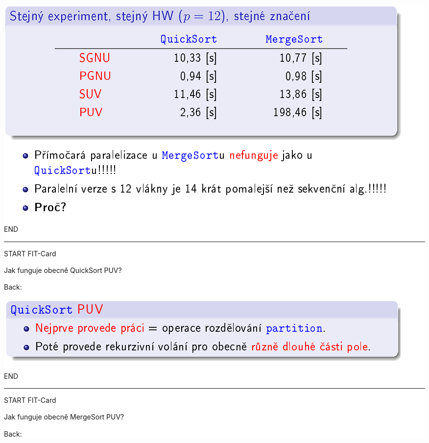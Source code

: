 ![](../../Assets/Pasted%20image%2020250321135825.png)

END

---


START
FIT-Card

Jak funguje obecně QuickSort PUV?

Back:

![](../../Assets/Pasted%20image%2020250321135845.png)

END

---


START
FIT-Card

Jak funguje obecně MergeSort PUV?

Back:
